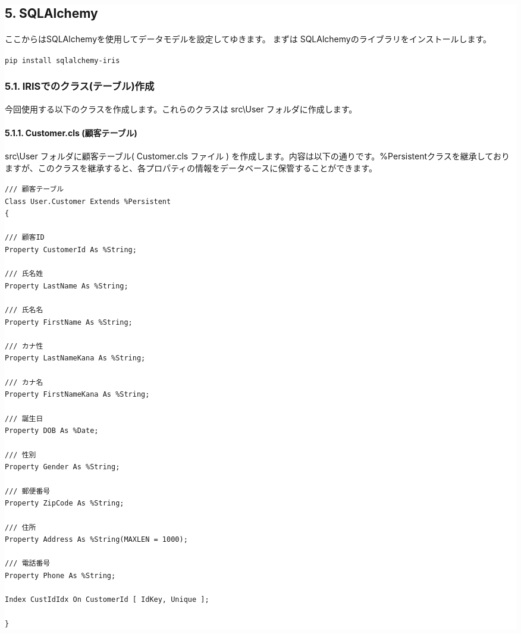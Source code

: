 ## 5. SQLAlchemy

ここからはSQLAlchemyを使用してデータモデルを設定してゆきます。
まずは SQLAlchemyのライブラリをインストールします。

```PowerShell
pip install sqlalchemy-iris
```

### 5.1. IRISでのクラス(テーブル)作成

今回使用する以下のクラスを作成します。これらのクラスは src\User フォルダに作成します。

#### 5.1.1. Customer.cls (顧客テーブル)

src\User フォルダに顧客テーブル( Customer.cls ファイル ) を作成します。内容は以下の通りです。%Persistentクラスを継承しておりますが、このクラスを継承すると、各プロパティの情報をデータベースに保管することができます。

```ObjectScript
/// 顧客テーブル
Class User.Customer Extends %Persistent
{

/// 顧客ID
Property CustomerId As %String;

/// 氏名姓
Property LastName As %String;

/// 氏名名
Property FirstName As %String;

/// カナ性
Property LastNameKana As %String;

/// カナ名
Property FirstNameKana As %String;

/// 誕生日 
Property DOB As %Date;

/// 性別
Property Gender As %String;

/// 郵便番号
Property ZipCode As %String;

/// 住所
Property Address As %String(MAXLEN = 1000);

/// 電話番号
Property Phone As %String;

Index CustIdIdx On CustomerId [ IdKey, Unique ];

}
```
